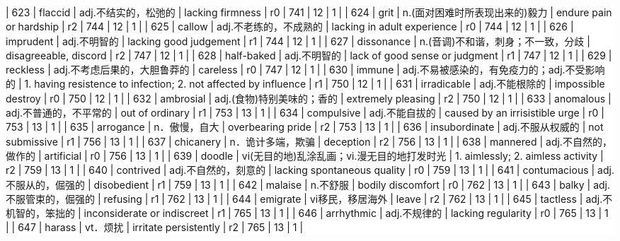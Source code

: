 | 623 | flaccid          | adj.不结实的，松弛的                                                               | lacking firmness                                                                            | r0    |      741 |    12 |     1 |
| 624 | grit             | n.(面对困难时所表现出来的)毅力                                                     | endure pain or hardship                                                                     | r2    |      744 |    12 |     1 |
| 625 | callow           | adj.不老练的，不成熟的                                                             | lacking in adult experience                                                                 | r0    |      744 |    12 |     1 |
| 626 | imprudent        | adj.不明智的                                                                       | lacking good judgement                                                                      | r1    |      744 |    12 |     1 |
| 627 | dissonance       | n.(音调)不和谐，刺身；不一致，分歧                                                 | disagreeable, discord                                                                       | r2    |      747 |    12 |     1 |
| 628 | half-baked       | adj.不明智的                                                                       | lack of good sense or judgment                                                              | r1    |      747 |    12 |     1 |
| 629 | reckless         | adj.不考虑后果的，大胆鲁莽的                                                       | careless                                                                                    | r0    |      747 |    12 |     1 |
| 630 | immune           | adj.不易被感染的，有免疫力的；adj.不受影响的                                       | 1. having resistence to infection; 2. not affected by influence                             | r1    |      750 |    12 |     1 |
| 631 | irradicable      | adj.不能根除的                                                                     | impossible destroy                                                                          | r0    |      750 |    12 |     1 |
| 632 | ambrosial        | adj.(食物)特别美味的；香的                                                         | extremely pleasing                                                                          | r2    |      750 |    12 |     1 |
| 633 | anomalous        | adj.不普通的，不平常的                                                             | out of ordinary                                                                             | r1    |      753 |    13 |     1 |
| 634 | compulsive       | adj.不能自拔的                                                                     | caused by an irrisistible urge                                                              | r0    |      753 |    13 |     1 |
| 635 | arrogance        | n．傲慢，自大                                                                      | overbearing pride                                                                           | r2    |      753 |    13 |     1 |
| 636 | insubordinate    | adj.不服从权威的                                                                   | not submissive                                                                              | r1    |      756 |    13 |     1 |
| 637 | chicanery        | n．诡计多端，欺骗                                                                  | deception                                                                                   | r2    |      756 |    13 |     1 |
| 638 | mannered         | adj.不自然的，做作的                                                               | artificial                                                                                  | r0    |      756 |    13 |     1 |
| 639 | doodle           | vi(无目的地)乱涂乱画；vi.漫无目的地打发时光                                        | 1. aimlessly; 2. aimless activity                                                           | r2    |      759 |    13 |     1 |
| 640 | contrived        | adj.不自然的，刻意的                                                               | lacking spontaneous quality                                                                 | r0    |      759 |    13 |     1 |
| 641 | contumacious     | adj.不服从的，倔强的                                                               | disobedient                                                                                 | r1    |      759 |    13 |     1 |
| 642 | malaise          | n.不舒服                                                                           | bodily discomfort                                                                           | r0    |      762 |    13 |     1 |
| 643 | balky            | adj.不服管束的，倔强的                                                             | refusing                                                                                    | r1    |      762 |    13 |     1 |
| 644 | emigrate         | vi移民，移居海外                                                                   | leave                                                                                       | r2    |      762 |    13 |     1 |
| 645 | tactless         | adj.不机智的，笨拙的                                                               | inconsiderate or indiscreet                                                                 | r1    |      765 |    13 |     1 |
| 646 | arrhythmic       | adj.不规律的                                                                       | lacking regularity                                                                          | r0    |      765 |    13 |     1 |
| 647 | harass           | vt．烦扰                                                                           | irritate persistently                                                                       | r2    |      765 |    13 |     1 |